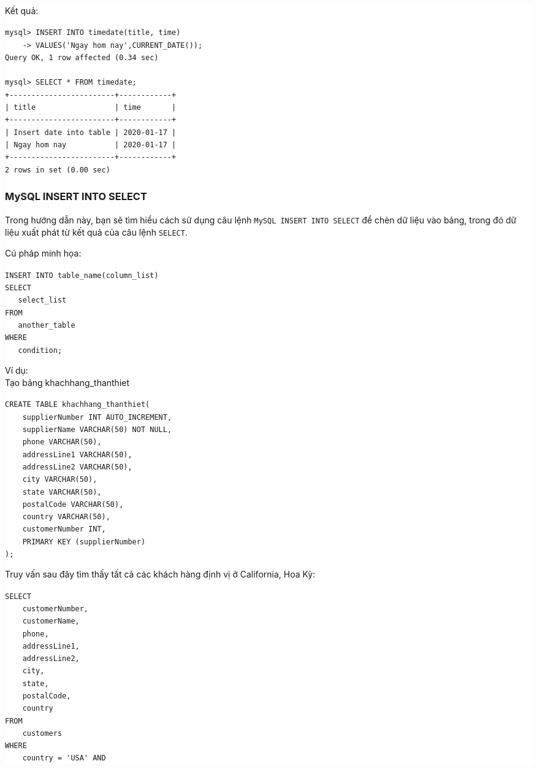 Kết quả:  
```
mysql> INSERT INTO timedate(title, time)
    -> VALUES('Ngay hom nay',CURRENT_DATE());
Query OK, 1 row affected (0.34 sec)

mysql> SELECT * FROM timedate;
+------------------------+------------+
| title                  | time       |
+------------------------+------------+
| Insert date into table | 2020-01-17 |
| Ngay hom nay           | 2020-01-17 |
+------------------------+------------+
2 rows in set (0.00 sec)
```

### MySQL INSERT INTO SELECT
Trong hướng dẫn này, bạn sẽ tìm hiểu cách sử dụng câu lệnh `MySQL INSERT INTO SELECT` để chèn dữ liệu vào bảng, trong đó dữ liệu xuất phát từ kết quả của câu lệnh `SELECT`.

Cú pháp minh họa:  

```
INSERT INTO table_name(column_list)
SELECT 
   select_list 
FROM 
   another_table
WHERE
   condition;
```

Ví dụ:  
Tạo bảng khachhang_thanthiet 
```
CREATE TABLE khachhang_thanthiet(
    supplierNumber INT AUTO_INCREMENT,
    supplierName VARCHAR(50) NOT NULL,
    phone VARCHAR(50),
    addressLine1 VARCHAR(50),
    addressLine2 VARCHAR(50),
    city VARCHAR(50),
    state VARCHAR(50),
    postalCode VARCHAR(50),
    country VARCHAR(50),
    customerNumber INT,
    PRIMARY KEY (supplierNumber)
);
```

Truy vấn sau đây tìm thấy tất cả các khách hàng định vị ở California, Hoa Kỳ:
```
SELECT 
    customerNumber,
    customerName,
    phone,
    addressLine1,
    addressLine2,
    city,
    state,
    postalCode,
    country
FROM
    customers
WHERE
    country = 'USA' AND 
```